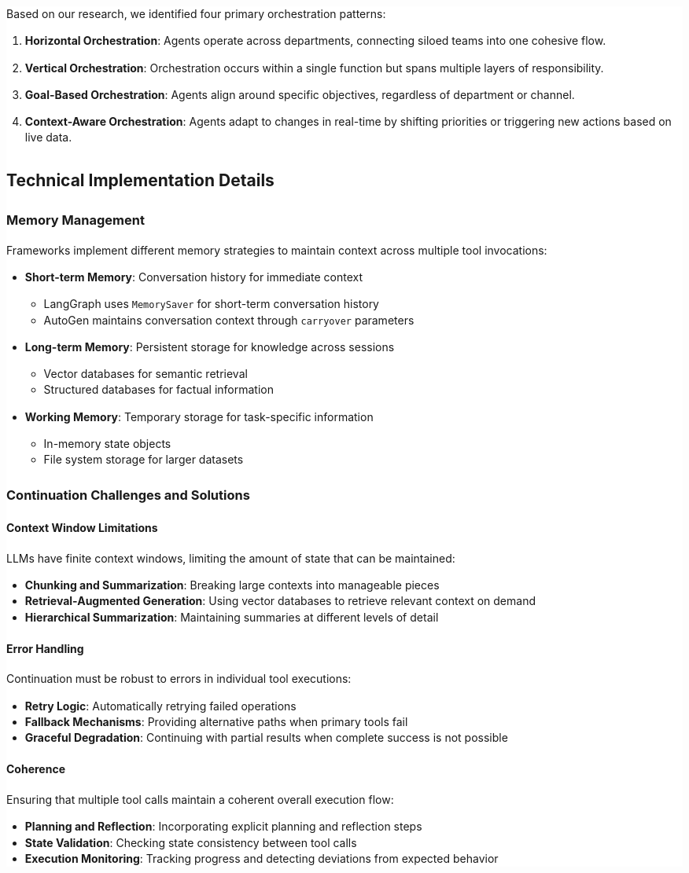 Based on our research, we identified four primary orchestration patterns:

1. **Horizontal Orchestration**: Agents operate across departments, connecting siloed teams into one cohesive flow.

2. **Vertical Orchestration**: Orchestration occurs within a single function but spans multiple layers of responsibility.

3. **Goal-Based Orchestration**: Agents align around specific objectives, regardless of department or channel.

4. **Context-Aware Orchestration**: Agents adapt to changes in real-time by shifting priorities or triggering new actions based on live data.

## Technical Implementation Details

### Memory Management

Frameworks implement different memory strategies to maintain context across multiple tool invocations:

- **Short-term Memory**: Conversation history for immediate context
  - LangGraph uses `MemorySaver` for short-term conversation history
  - AutoGen maintains conversation context through `carryover` parameters

- **Long-term Memory**: Persistent storage for knowledge across sessions
  - Vector databases for semantic retrieval
  - Structured databases for factual information

- **Working Memory**: Temporary storage for task-specific information
  - In-memory state objects
  - File system storage for larger datasets

### Continuation Challenges and Solutions

#### Context Window Limitations

LLMs have finite context windows, limiting the amount of state that can be maintained:

- **Chunking and Summarization**: Breaking large contexts into manageable pieces
- **Retrieval-Augmented Generation**: Using vector databases to retrieve relevant context on demand
- **Hierarchical Summarization**: Maintaining summaries at different levels of detail

#### Error Handling

Continuation must be robust to errors in individual tool executions:

- **Retry Logic**: Automatically retrying failed operations
- **Fallback Mechanisms**: Providing alternative paths when primary tools fail
- **Graceful Degradation**: Continuing with partial results when complete success is not possible

#### Coherence

Ensuring that multiple tool calls maintain a coherent overall execution flow:

- **Planning and Reflection**: Incorporating explicit planning and reflection steps
- **State Validation**: Checking state consistency between tool calls
- **Execution Monitoring**: Tracking progress and detecting deviations from expected behavior
